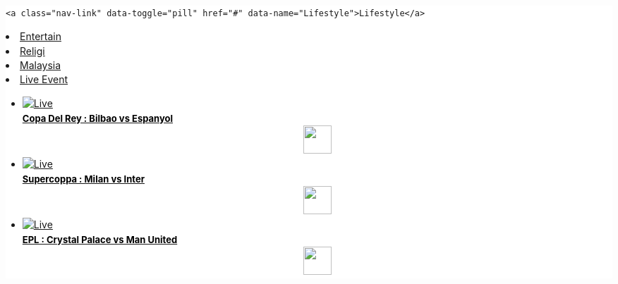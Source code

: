     <a class="nav-link" data-toggle="pill" href="#" data-name="Lifestyle">Lifestyle</a>
</li>
<li class="nav-item">
    <a class="nav-link" data-toggle="pill" href="#" data-name="Entertain">Entertain</a>
</li>
<li class="nav-item">
    <a class="nav-link" data-toggle="pill" href="#" data-name="Religi">Religi</a>
</li>
<li class="nav-item">
    <a class="nav-link" data-toggle="pill" href="#" data-name="Malaysia">Malaysia</a>
</li>
<li class="nav-item">
    <a class="nav-link" data-toggle="pill" href="#" data-name="live">Live Event</a>
</li>
        </ul>
<ul id="listTV" class="row list-unstyled">
    


<li class="col-6 col-sm-3 col-lg-3 mb-4" data-key="bilbao,espanyol" data-name="BRI" data-categories="bri">
<a target="_blank" href="https://shabrina0401.github.io/blog/plugin.html#https://anv-livechannel-cdn.mncnow.id/live/eds/MNCSports-HD/sa_dash_vmx/MNCSports-HD.mpd" class="card border-0 rounded shadow-sm mx-auto">
<img width="250" height="165" class="rounded-top lazy" src="https://raw.githubusercontent.com/shabrina0401/pict/main/LaLiga/Bilbao1901.png" alt="Live">
<div class="card-body text-left p-2">
<b><font size="2" color="black">
Copa Del Rey : Bilbao vs Espanyol
</font></b><br>
<center><img src="https://raw.githubusercontent.com/shabrina0401/watermark/main/Live/LIVE.gif" width="40" height="40"></center>
</div></a>
</li>

<li class="col-6 col-sm-3 col-lg-3 mb-4" data-key="milan,inter" data-name="Supercoppa" data-categories="supercoppa">
<a target="_blank" href="https://mcqueenplus.github.io/Hayya/plugin1/Pizza/milan.html" class="card border-0 rounded shadow-sm mx-auto">
<img width="250" height="165" class="rounded-top lazy" src="https://raw.githubusercontent.com/shabrina0401/pict/main/Seriea/Milan1901.png" alt="Live">
<div class="card-body text-left p-2">
<b><font size="2" color="black">
Supercoppa : Milan vs Inter
</font></b><br>
<center><img src="https://raw.githubusercontent.com/shabrina0401/watermark/main/Live/LIVE.gif" width="40" height="40"></center>
</div></a>
</li>
    
<li class="col-6 col-sm-3 col-lg-3 mb-4" data-key="crystal,united" data-name="EPL" data-categories="epl">
<a target="_blank" href="https://mcqueenplus.github.io/Hayya/plugin1/Charles/crystal.html" class="card border-0 rounded shadow-sm mx-auto">
<img width="250" height="165" class="rounded-top lazy" src="https://raw.githubusercontent.com/shabrina0401/pict/main/EPL/Crystal1901.png" alt="Live">
<div class="card-body text-left p-2">
<b><font size="2" color="black">
EPL : Crystal Palace vs Man United
</font></b><br>
<center><img src="https://raw.githubusercontent.com/shabrina0401/watermark/main/Live/LIVE.gif" width="40" height="40"></center>
</div></a>
</li>
